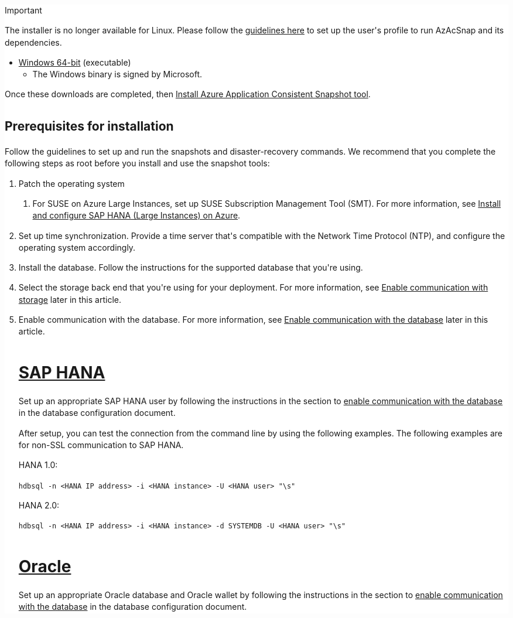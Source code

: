   > [!IMPORTANT]
  > The installer is no longer available for Linux. Please follow the [guidelines here](azacsnap-installation.md) to set up the user's profile to run AzAcSnap and its dependencies.

- [Windows 64-bit](https://aka.ms/azacsnap-windows) (executable)
  - The Windows binary is signed by Microsoft.

Once these downloads are completed, then [Install Azure Application Consistent Snapshot tool](azacsnap-installation.md).


## Prerequisites for installation

Follow the guidelines to set up and run the snapshots and disaster-recovery commands. We recommend that you complete the following steps as root before you install and use the snapshot tools:

1. Patch the operating system
   1. For SUSE on Azure Large Instances, set up SUSE Subscription Management Tool (SMT). For more information, see [Install and configure SAP HANA (Large Instances) on Azure](/azure/virtual-machines/workloads/sap/hana-installation#operating-system).
1. Set up time synchronization. Provide a time server that's compatible with the Network Time Protocol (NTP), and configure the operating system accordingly.
1. Install the database. Follow the instructions for the supported database that you're using.
1. Select the storage back end that you're using for your deployment. For more information, see [Enable communication with storage](azacsnap-configure-storage.md#enable-communication-with-storage) later in this article.

1. Enable communication with the database. For more information, see [Enable communication with the database](azacsnap-configure-database.md#enable-communication-with-the-database) later in this article.

    # [SAP HANA](#tab/sap-hana)

    Set up an appropriate SAP HANA user by following the instructions in the section to [enable communication with the database](azacsnap-configure-database.md#enable-communication-with-the-database) in the database configuration document.

    After setup, you can test the connection from the command line by using the following examples. The following examples are for non-SSL communication to SAP HANA.

    HANA 1.0:

    `hdbsql -n <HANA IP address> -i <HANA instance> -U <HANA user> "\s"`

    HANA 2.0:

    `hdbsql -n <HANA IP address> -i <HANA instance> -d SYSTEMDB -U <HANA user> "\s"`

    # [Oracle](#tab/oracle)

    Set up an appropriate Oracle database and Oracle wallet by following the instructions in the section to [enable communication with the database](azacsnap-configure-database.md#enable-communication-with-the-database) in the database configuration document.
